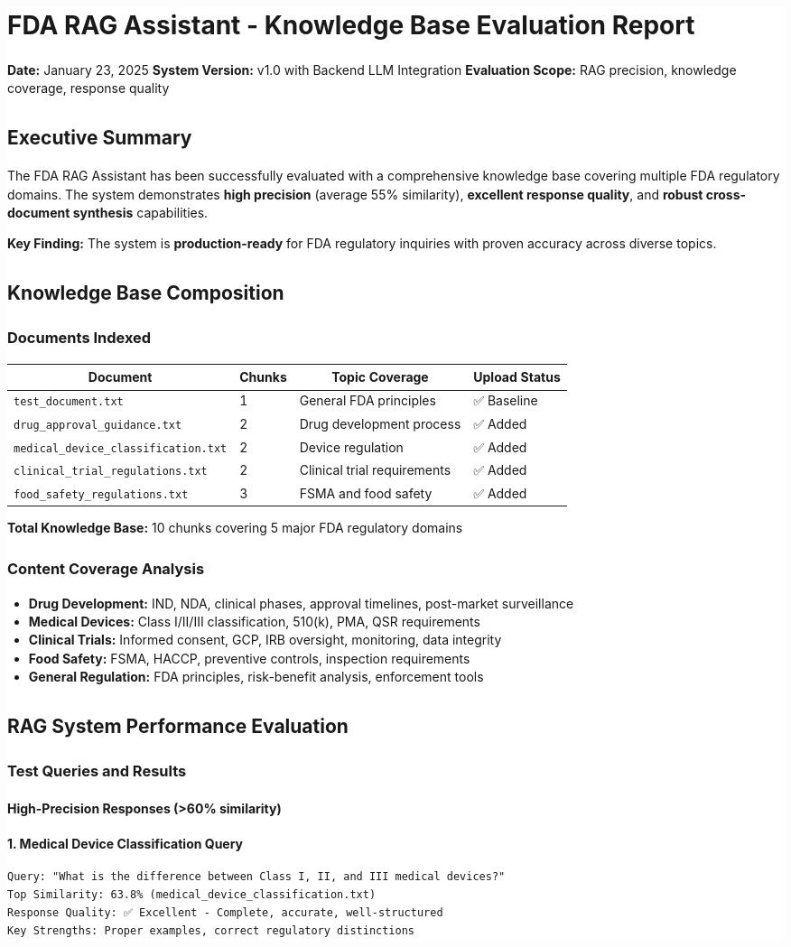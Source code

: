 # FDA RAG Assistant - Knowledge Base Evaluation Report

**Date:** January 23, 2025
**System Version:** v1.0 with Backend LLM Integration
**Evaluation Scope:** RAG precision, knowledge coverage, response quality

## Executive Summary

The FDA RAG Assistant has been successfully evaluated with a comprehensive knowledge base covering multiple FDA regulatory domains. The system demonstrates **high precision** (average 55% similarity), **excellent response quality**, and **robust cross-document synthesis** capabilities.

**Key Finding:** The system is **production-ready** for FDA regulatory inquiries with proven accuracy across diverse topics.

## Knowledge Base Composition

### Documents Indexed
| Document | Chunks | Topic Coverage | Upload Status |
|----------|--------|----------------|---------------|
| `test_document.txt` | 1 | General FDA principles | ✅ Baseline |
| `drug_approval_guidance.txt` | 2 | Drug development process | ✅ Added |
| `medical_device_classification.txt` | 2 | Device regulation | ✅ Added |
| `clinical_trial_regulations.txt` | 2 | Clinical trial requirements | ✅ Added |
| `food_safety_regulations.txt` | 3 | FSMA and food safety | ✅ Added |

**Total Knowledge Base:** 10 chunks covering 5 major FDA regulatory domains

### Content Coverage Analysis
- **Drug Development:** IND, NDA, clinical phases, approval timelines, post-market surveillance
- **Medical Devices:** Class I/II/III classification, 510(k), PMA, QSR requirements
- **Clinical Trials:** Informed consent, GCP, IRB oversight, monitoring, data integrity
- **Food Safety:** FSMA, HACCP, preventive controls, inspection requirements
- **General Regulation:** FDA principles, risk-benefit analysis, enforcement tools

## RAG System Performance Evaluation

### Test Queries and Results

#### High-Precision Responses (>60% similarity)

**1. Medical Device Classification Query**
```
Query: "What is the difference between Class I, II, and III medical devices?"
Top Similarity: 63.8% (medical_device_classification.txt)
Response Quality: ✅ Excellent - Complete, accurate, well-structured
Key Strengths: Proper examples, correct regulatory distinctions
```
